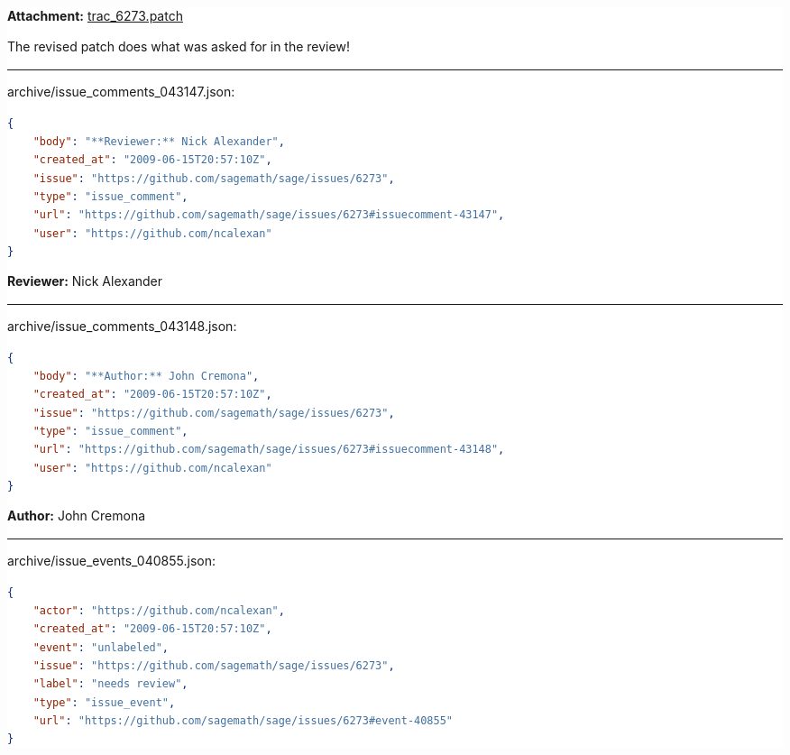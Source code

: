 <a id='comment:5'></a>
**Attachment:** [trac_6273.patch](https://github.com/sagemath/sage/files/ticket6273/trac_6273.patch)

The revised patch does what was asked for in the review!



---

archive/issue_comments_043147.json:
```json
{
    "body": "**Reviewer:** Nick Alexander",
    "created_at": "2009-06-15T20:57:10Z",
    "issue": "https://github.com/sagemath/sage/issues/6273",
    "type": "issue_comment",
    "url": "https://github.com/sagemath/sage/issues/6273#issuecomment-43147",
    "user": "https://github.com/ncalexan"
}
```

**Reviewer:** Nick Alexander



---

archive/issue_comments_043148.json:
```json
{
    "body": "**Author:** John Cremona",
    "created_at": "2009-06-15T20:57:10Z",
    "issue": "https://github.com/sagemath/sage/issues/6273",
    "type": "issue_comment",
    "url": "https://github.com/sagemath/sage/issues/6273#issuecomment-43148",
    "user": "https://github.com/ncalexan"
}
```

**Author:** John Cremona



---

archive/issue_events_040855.json:
```json
{
    "actor": "https://github.com/ncalexan",
    "created_at": "2009-06-15T20:57:10Z",
    "event": "unlabeled",
    "issue": "https://github.com/sagemath/sage/issues/6273",
    "label": "needs review",
    "type": "issue_event",
    "url": "https://github.com/sagemath/sage/issues/6273#event-40855"
}
```

